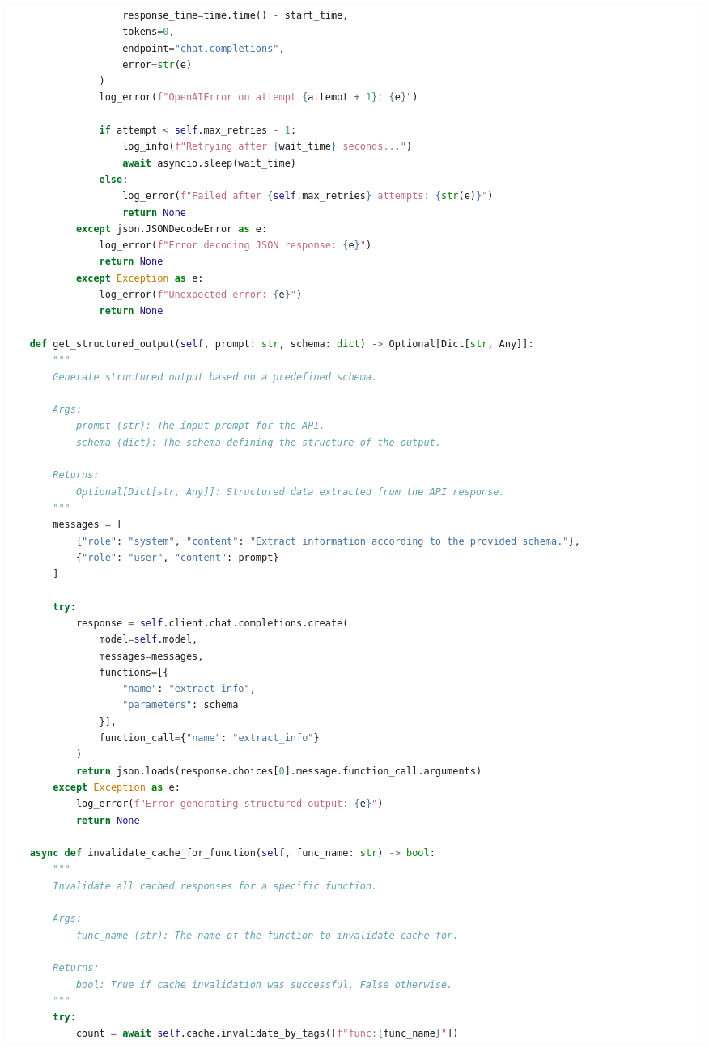 ```python
                    response_time=time.time() - start_time,
                    tokens=0,
                    endpoint="chat.completions",
                    error=str(e)
                )
                log_error(f"OpenAIError on attempt {attempt + 1}: {e}")

                if attempt < self.max_retries - 1:
                    log_info(f"Retrying after {wait_time} seconds...")
                    await asyncio.sleep(wait_time)
                else:
                    log_error(f"Failed after {self.max_retries} attempts: {str(e)}")
                    return None
            except json.JSONDecodeError as e:
                log_error(f"Error decoding JSON response: {e}")
                return None
            except Exception as e:
                log_error(f"Unexpected error: {e}")
                return None

    def get_structured_output(self, prompt: str, schema: dict) -> Optional[Dict[str, Any]]:
        """
        Generate structured output based on a predefined schema.

        Args:
            prompt (str): The input prompt for the API.
            schema (dict): The schema defining the structure of the output.

        Returns:
            Optional[Dict[str, Any]]: Structured data extracted from the API response.
        """
        messages = [
            {"role": "system", "content": "Extract information according to the provided schema."},
            {"role": "user", "content": prompt}
        ]
        
        try:
            response = self.client.chat.completions.create(
                model=self.model,
                messages=messages,
                functions=[{
                    "name": "extract_info",
                    "parameters": schema
                }],
                function_call={"name": "extract_info"}
            )
            return json.loads(response.choices[0].message.function_call.arguments)
        except Exception as e:
            log_error(f"Error generating structured output: {e}")
            return None

    async def invalidate_cache_for_function(self, func_name: str) -> bool:
        """
        Invalidate all cached responses for a specific function.

        Args:
            func_name (str): The name of the function to invalidate cache for.

        Returns:
            bool: True if cache invalidation was successful, False otherwise.
        """
        try:
            count = await self.cache.invalidate_by_tags([f"func:{func_name}"])
```